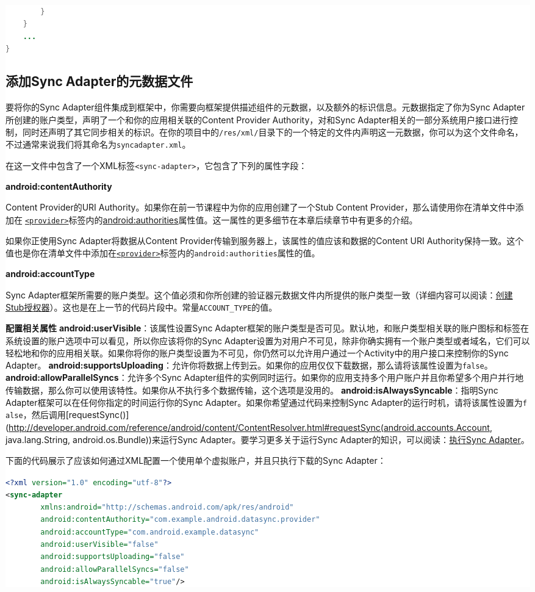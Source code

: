 ```java
        }
    }
    ...
}
```

## 添加Sync Adapter的元数据文件

要将你的Sync Adapter组件集成到框架中，你需要向框架提供描述组件的元数据，以及额外的标识信息。元数据指定了你为Sync Adapter所创建的账户类型，声明了一个和你的应用相关联的Content Provider Authority，对和Sync Adapter相关的一部分系统用户接口进行控制，同时还声明了其它同步相关的标识。在你的项目中的`/res/xml/`目录下的一个特定的文件内声明这一元数据，你可以为这个文件命名，不过通常来说我们将其命名为`syncadapter.xml`。

在这一文件中包含了一个XML标签`<sync-adapter>`，它包含了下列的属性字段：

**android:contentAuthority**

Content Provider的URI Authority。如果你在前一节课程中为你的应用创建了一个Stub Content Provider，那么请使用你在清单文件中添加在 [`<provider>`](http://developer.android.com/guide/topics/manifest/provider-element.html)标签内的[android:authorities](http://developer.android.com/guide/topics/manifest/provider-element.html#auth)属性值。这一属性的更多细节在本章后续章节中有更多的介绍。

如果你正使用Sync Adapter将数据从Content Provider传输到服务器上，该属性的值应该和数据的Content URI Authority保持一致。这个值也是你在清单文件中添加在[`<provider>`](http://developer.android.com/guide/topics/manifest/provider-element.html)标签内的`android:authorities`属性的值。

**android:accountType**

Sync Adapter框架所需要的账户类型。这个值必须和你所创建的验证器元数据文件内所提供的账户类型一致（详细内容可以阅读：[创建Stub授权器](create-authenticator.html)）。这也是在上一节的代码片段中。常量`ACCOUNT_TYPE`的值。

**配置相关属性**
**android:userVisible**：该属性设置Sync Adapter框架的账户类型是否可见。默认地，和账户类型相关联的账户图标和标签在系统设置的账户选项中可以看见，所以你应该将你的Sync Adapter设置为对用户不可见，除非你确实拥有一个账户类型或者域名，它们可以轻松地和你的应用相关联。如果你将你的账户类型设置为不可见，你仍然可以允许用户通过一个Activity中的用户接口来控制你的Sync Adapter。
**android:supportsUploading**：允许你将数据上传到云。如果你的应用仅仅下载数据，那么请将该属性设置为`false`。
**android:allowParallelSyncs**：允许多个Sync Adapter组件的实例同时运行。如果你的应用支持多个用户账户并且你希望多个用户并行地传输数据，那么你可以使用该特性。如果你从不执行多个数据传输，这个选项是没用的。
**android:isAlwaysSyncable**：指明Sync Adapter框架可以在任何你指定的时间运行你的Sync Adapter。如果你希望通过代码来控制Sync Adapter的运行时机，请将该属性设置为`false`，然后调用[requestSync()](http://developer.android.com/reference/android/content/ContentResolver.html#requestSync(android.accounts.Account, java.lang.String, android.os.Bundle))来运行Sync Adapter。要学习更多关于运行Sync Adapter的知识，可以阅读：[执行Sync Adapter](running-sync-adapter.html)。

下面的代码展示了应该如何通过XML配置一个使用单个虚拟账户，并且只执行下载的Sync Adapter：

```xml
<?xml version="1.0" encoding="utf-8"?>
<sync-adapter
        xmlns:android="http://schemas.android.com/apk/res/android"
        android:contentAuthority="com.example.android.datasync.provider"
        android:accountType="com.android.example.datasync"
        android:userVisible="false"
        android:supportsUploading="false"
        android:allowParallelSyncs="false"
        android:isAlwaysSyncable="true"/>
```
